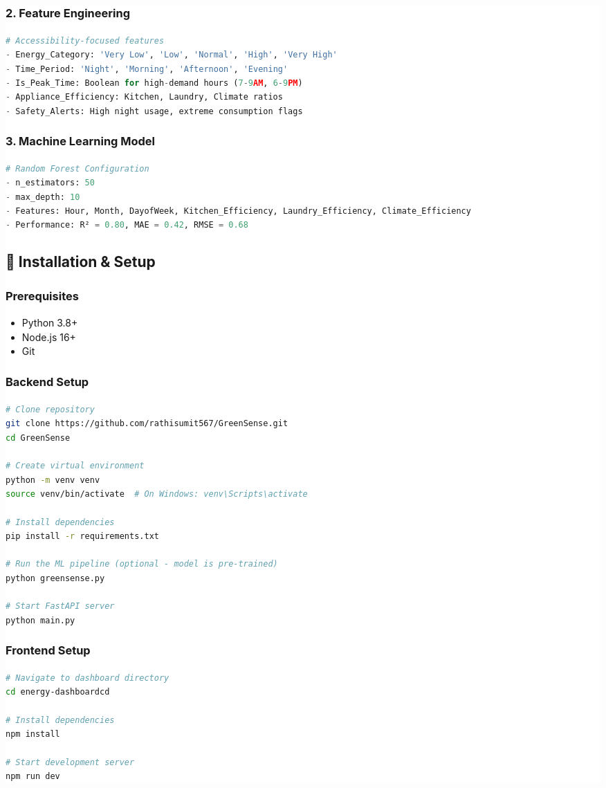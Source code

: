 ### 2. Feature Engineering
```python
# Accessibility-focused features
- Energy_Category: 'Very Low', 'Low', 'Normal', 'High', 'Very High'
- Time_Period: 'Night', 'Morning', 'Afternoon', 'Evening'
- Is_Peak_Time: Boolean for high-demand hours (7-9AM, 6-9PM)
- Appliance_Efficiency: Kitchen, Laundry, Climate ratios
- Safety_Alerts: High night usage, extreme consumption flags
```

### 3. Machine Learning Model
```python
# Random Forest Configuration
- n_estimators: 50
- max_depth: 10
- Features: Hour, Month, DayofWeek, Kitchen_Efficiency, Laundry_Efficiency, Climate_Efficiency
- Performance: R² = 0.80, MAE = 0.42, RMSE = 0.68
```

## 🚀 Installation & Setup

### Prerequisites
- Python 3.8+
- Node.js 16+
- Git

### Backend Setup
```bash
# Clone repository
git clone https://github.com/rathisumit567/GreenSense.git
cd GreenSense

# Create virtual environment
python -m venv venv
source venv/bin/activate  # On Windows: venv\Scripts\activate

# Install dependencies
pip install -r requirements.txt

# Run the ML pipeline (optional - model is pre-trained)
python greensense.py

# Start FastAPI server
python main.py
```

### Frontend Setup
```bash
# Navigate to dashboard directory
cd energy-dashboardcd

# Install dependencies
npm install

# Start development server
npm run dev
```
